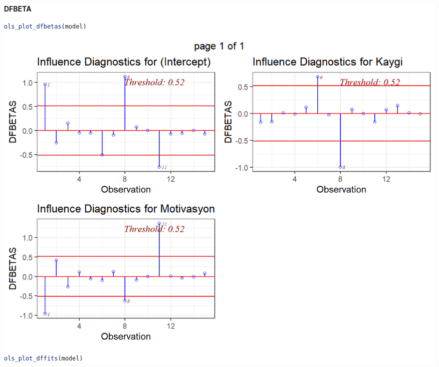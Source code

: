 
**DFBETA**


```r
ols_plot_dfbetas(model)
```

<img src="03-CR_files/figure-html/unnamed-chunk-52-1.png" width="100%" style="display: block; margin: auto;" />



```r
ols_plot_dffits(model)
```
